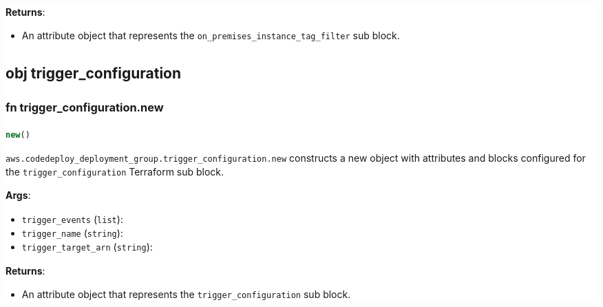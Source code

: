 **Returns**:
  - An attribute object that represents the `on_premises_instance_tag_filter` sub block.


## obj trigger_configuration



### fn trigger_configuration.new

```ts
new()
```


`aws.codedeploy_deployment_group.trigger_configuration.new` constructs a new object with attributes and blocks configured for the `trigger_configuration`
Terraform sub block.



**Args**:
  - `trigger_events` (`list`): 
  - `trigger_name` (`string`): 
  - `trigger_target_arn` (`string`): 

**Returns**:
  - An attribute object that represents the `trigger_configuration` sub block.
